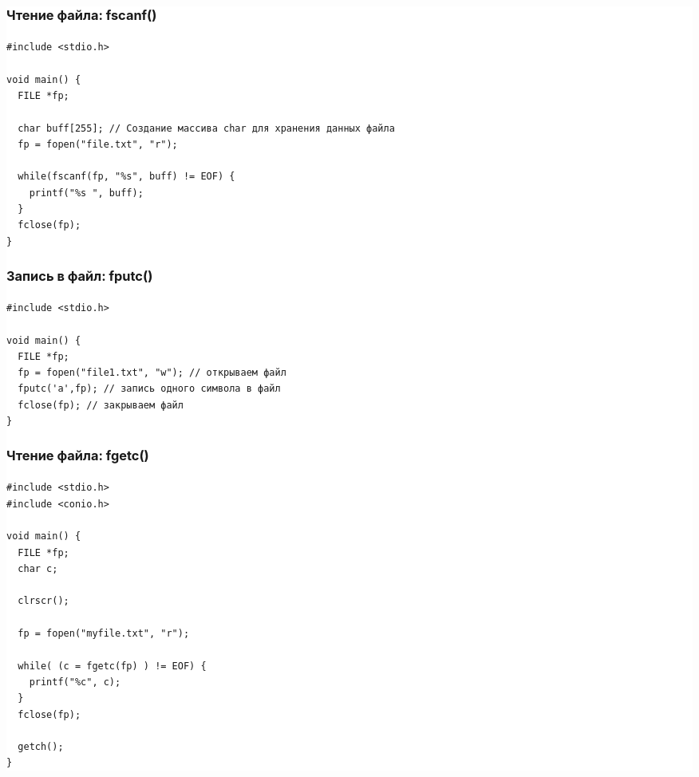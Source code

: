 

### Чтение файла: fscanf()

```c{6}
#include <stdio.h>

void main() {
  FILE *fp;

  char buff[255]; // Создание массива char для хранения данных файла
  fp = fopen("file.txt", "r");

  while(fscanf(fp, "%s", buff) != EOF) {
    printf("%s ", buff);
  }
  fclose(fp);
}
```



### Запись в файл: fputc()

```c{6}
#include <stdio.h>

void main() {
  FILE *fp;
  fp = fopen("file1.txt", "w"); // открываем файл
  fputc('a',fp); // запись одного символа в файл
  fclose(fp); // закрываем файл
}
```



### Чтение файла: fgetc()

```c{8}
#include <stdio.h>
#include <conio.h>

void main() {
  FILE *fp;
  char c;

  clrscr();

  fp = fopen("myfile.txt", "r");

  while( (c = fgetc(fp) ) != EOF) {
    printf("%c", c);
  }
  fclose(fp);

  getch();
}
```
